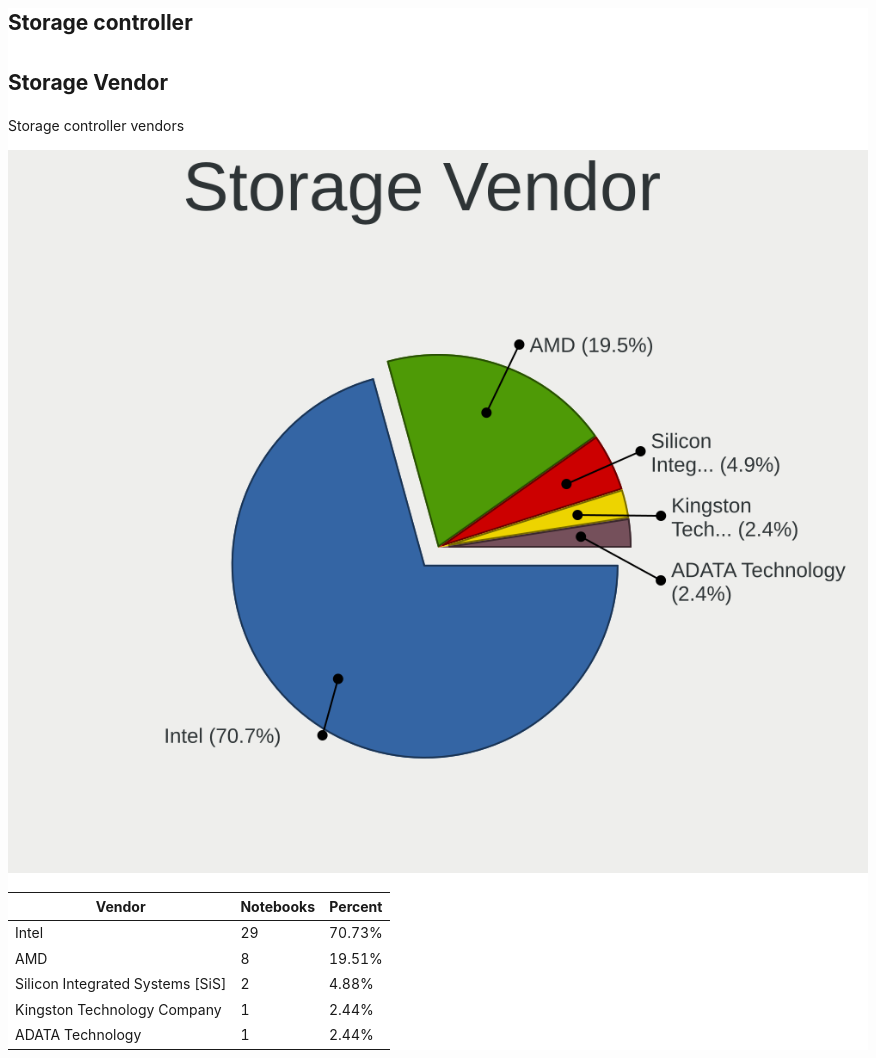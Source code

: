 Storage controller
------------------

Storage Vendor
--------------

Storage controller vendors

![Storage Vendor](./images/pie_chart/storage_vendor.svg)


| Vendor                           | Notebooks | Percent |
|----------------------------------|-----------|---------|
| Intel                            | 29        | 70.73%  |
| AMD                              | 8         | 19.51%  |
| Silicon Integrated Systems [SiS] | 2         | 4.88%   |
| Kingston Technology Company      | 1         | 2.44%   |
| ADATA Technology                 | 1         | 2.44%   |
